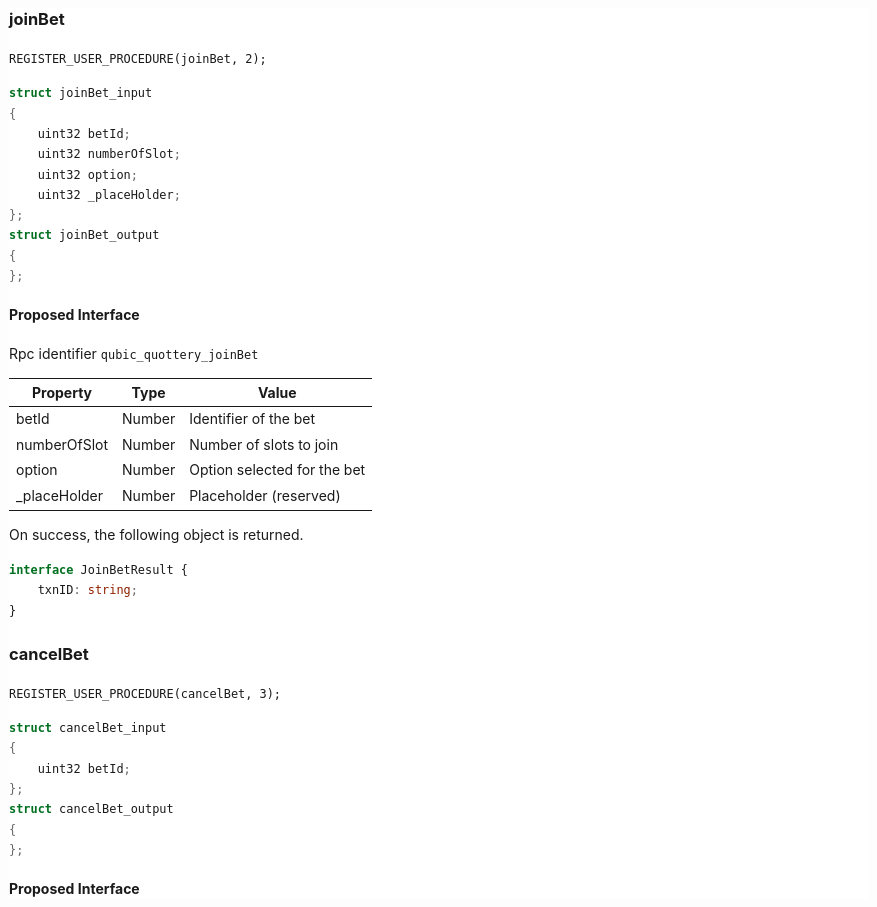 ### joinBet

`REGISTER_USER_PROCEDURE(joinBet, 2);`

```cpp
struct joinBet_input
{
    uint32 betId;
    uint32 numberOfSlot;
    uint32 option;
    uint32 _placeHolder;
};
struct joinBet_output
{
};
```

#### Proposed Interface

Rpc identifier `qubic_quottery_joinBet`

| Property         | Type    | Value                             |
|------------------|---------|-----------------------------------|
| betId            | Number  | Identifier of the bet            |
| numberOfSlot     | Number  | Number of slots to join          |
| option           | Number  | Option selected for the bet      |
| _placeHolder     | Number  | Placeholder (reserved)           |

On success, the following object is returned.

```ts
interface JoinBetResult {
    txnID: string;
}
```


### cancelBet

`REGISTER_USER_PROCEDURE(cancelBet, 3);`

```cpp
struct cancelBet_input
{
    uint32 betId;
};
struct cancelBet_output
{
};
```

#### Proposed Interface
